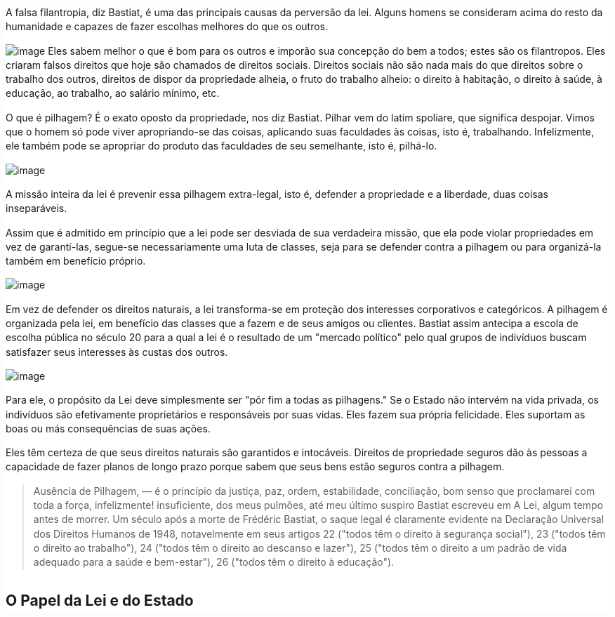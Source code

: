 A falsa filantropia, diz Bastiat, é uma das principais causas da perversão da lei. Alguns homens se consideram acima do resto da humanidade e capazes de fazer escolhas melhores do que os outros.

![image](assets/image/18/IMG4.webp)
Eles sabem melhor o que é bom para os outros e imporão sua concepção do bem a todos; estes são os filantropos. Eles criaram falsos direitos que hoje são chamados de direitos sociais. Direitos sociais não são nada mais do que direitos sobre o trabalho dos outros, direitos de dispor da propriedade alheia, o fruto do trabalho alheio: o direito à habitação, o direito à saúde, à educação, ao trabalho, ao salário mínimo, etc.

O que é pilhagem? É o exato oposto da propriedade, nos diz Bastiat. Pilhar vem do latim spoliare, que significa despojar. Vimos que o homem só pode viver apropriando-se das coisas, aplicando suas faculdades às coisas, isto é, trabalhando. Infelizmente, ele também pode se apropriar do produto das faculdades de seu semelhante, isto é, pilhá-lo.

![image](assets/image/18/IMG5.webp)

A missão inteira da lei é prevenir essa pilhagem extra-legal, isto é, defender a propriedade e a liberdade, duas coisas inseparáveis.

Assim que é admitido em princípio que a lei pode ser desviada de sua verdadeira missão, que ela pode violar propriedades em vez de garantí-las, segue-se necessariamente uma luta de classes, seja para se defender contra a pilhagem ou para organizá-la também em benefício próprio.

![image](assets/image/18/IMG6.webp)

Em vez de defender os direitos naturais, a lei transforma-se em proteção dos interesses corporativos e categóricos. A pilhagem é organizada pela lei, em benefício das classes que a fazem e de seus amigos ou clientes. Bastiat assim antecipa a escola de escolha pública no século 20 para a qual a lei é o resultado de um "mercado político" pelo qual grupos de indivíduos buscam satisfazer seus interesses às custas dos outros.

![image](assets/image/18/IMG7.webp)

Para ele, o propósito da Lei deve simplesmente ser "pôr fim a todas as pilhagens." Se o Estado não intervém na vida privada, os indivíduos são efetivamente proprietários e responsáveis por suas vidas. Eles fazem sua própria felicidade. Eles suportam as boas ou más consequências de suas ações.

Eles têm certeza de que seus direitos naturais são garantidos e intocáveis. Direitos de propriedade seguros dão às pessoas a capacidade de fazer planos de longo prazo porque sabem que seus bens estão seguros contra a pilhagem.

> Ausência de Pilhagem, — é o princípio da justiça, paz, ordem, estabilidade, conciliação, bom senso que proclamarei com toda a força, infelizmente! insuficiente, dos meus pulmões, até meu último suspiro
> Bastiat escreveu em A Lei, algum tempo antes de morrer. Um século após a morte de Frédéric Bastiat, o saque legal é claramente evidente na Declaração Universal dos Direitos Humanos de 1948, notavelmente em seus artigos 22 ("todos têm o direito à segurança social"), 23 ("todos têm o direito ao trabalho"), 24 ("todos têm o direito ao descanso e lazer"), 25 ("todos têm o direito a um padrão de vida adequado para a saúde e bem-estar"), 26 ("todos têm o direito à educação").

## O Papel da Lei e do Estado
